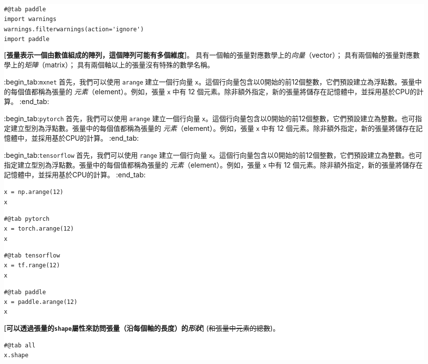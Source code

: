 ```{.python .input}
#@tab paddle
import warnings
warnings.filterwarnings(action='ignore')
import paddle
```

[**張量表示一個由數值組成的陣列，這個陣列可能有多個維度**]。
具有一個軸的張量對應數學上的*向量*（vector）；
具有兩個軸的張量對應數學上的*矩陣*（matrix）；
具有兩個軸以上的張量沒有特殊的數學名稱。

:begin_tab:`mxnet`
首先，我們可以使用 `arange` 建立一個行向量 `x`。這個行向量包含以0開始的前12個整數，它們預設建立為浮點數。張量中的每個值都稱為張量的 *元素*（element）。例如，張量 `x` 中有 12 個元素。除非額外指定，新的張量將儲存在記憶體中，並採用基於CPU的計算。
:end_tab:

:begin_tab:`pytorch`
首先，我們可以使用 `arange` 建立一個行向量 `x`。這個行向量包含以0開始的前12個整數，它們預設建立為整數。也可指定建立型別為浮點數。張量中的每個值都稱為張量的 *元素*（element）。例如，張量 `x` 中有 12 個元素。除非額外指定，新的張量將儲存在記憶體中，並採用基於CPU的計算。
:end_tab:

:begin_tab:`tensorflow`
首先，我們可以使用 `range` 建立一個行向量 `x`。這個行向量包含以0開始的前12個整數，它們預設建立為整數。也可指定建立型別為浮點數。張量中的每個值都稱為張量的 *元素*（element）。例如，張量 `x` 中有 12 個元素。除非額外指定，新的張量將儲存在記憶體中，並採用基於CPU的計算。
:end_tab:

```{.python .input}
x = np.arange(12)
x
```

```{.python .input}
#@tab pytorch
x = torch.arange(12)
x
```

```{.python .input}
#@tab tensorflow
x = tf.range(12)
x
```

```{.python .input}
#@tab paddle
x = paddle.arange(12)
x
```

[**可以透過張量的`shape`屬性來訪問張量（沿每個軸的長度）的*形狀***]
(~~和張量中元素的總數~~)。

```{.python .input}
#@tab all
x.shape
```
